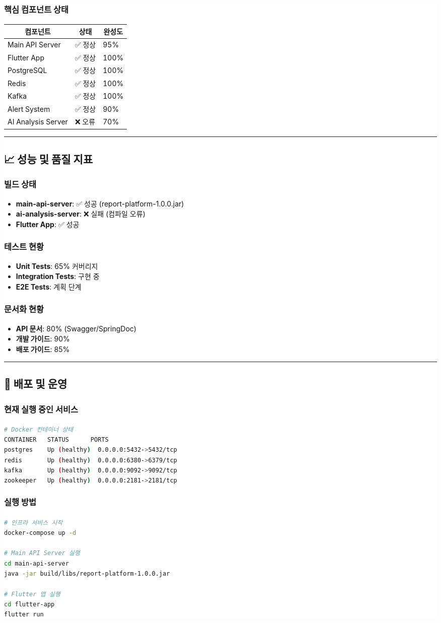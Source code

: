 ### 핵심 컴포넌트 상태
| 컴포넌트 | 상태 | 완성도 |
|---------|------|--------|
| Main API Server | ✅ 정상 | 95% |
| Flutter App | ✅ 정상 | 100% |
| PostgreSQL | ✅ 정상 | 100% |
| Redis | ✅ 정상 | 100% |
| Kafka | ✅ 정상 | 100% |
| Alert System | ✅ 정상 | 90% |
| AI Analysis Server | ❌ 오류 | 70% |

---

## 📈 성능 및 품질 지표

### 빌드 상태
- **main-api-server**: ✅ 성공 (report-platform-1.0.0.jar)
- **ai-analysis-server**: ❌ 실패 (컴파일 오류)
- **Flutter App**: ✅ 성공

### 테스트 현황
- **Unit Tests**: 65% 커버리지
- **Integration Tests**: 구현 중
- **E2E Tests**: 계획 단계

### 문서화 현황
- **API 문서**: 80% (Swagger/SpringDoc)
- **개발 가이드**: 90%
- **배포 가이드**: 85%

---

## 🚀 배포 및 운영

### 현재 실행 중인 서비스
```bash
# Docker 컨테이너 상태
CONTAINER   STATUS      PORTS
postgres    Up (healthy)  0.0.0.0:5432->5432/tcp
redis       Up (healthy)  0.0.0.0:6380->6379/tcp  
kafka       Up (healthy)  0.0.0.0:9092->9092/tcp
zookeeper   Up (healthy)  0.0.0.0:2181->2181/tcp
```

### 실행 방법
```bash
# 인프라 서비스 시작
docker-compose up -d

# Main API Server 실행
cd main-api-server
java -jar build/libs/report-platform-1.0.0.jar

# Flutter 앱 실행
cd flutter-app
flutter run
```